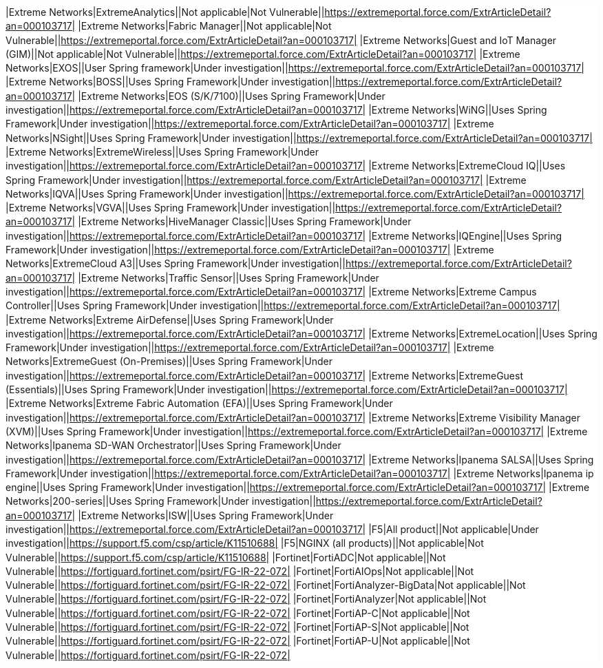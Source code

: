 |Extreme Networks|ExtremeAnalytics||Not applicable|Not Vulnerable||https://extremeportal.force.com/ExtrArticleDetail?an=000103717|
|Extreme Networks|Fabric Manager||Not applicable|Not Vulnerable||https://extremeportal.force.com/ExtrArticleDetail?an=000103717|
|Extreme Networks|Guest and IoT Manager (GIM)||Not applicable|Not Vulnerable||https://extremeportal.force.com/ExtrArticleDetail?an=000103717|
|Extreme Networks|EXOS||User Spring framework|Under investigation||https://extremeportal.force.com/ExtrArticleDetail?an=000103717|
|Extreme Networks|BOSS||Uses Spring Framework|Under investigation||https://extremeportal.force.com/ExtrArticleDetail?an=000103717|
|Extreme Networks|EOS (S/K/7100)||Uses Spring Framework|Under investigation||https://extremeportal.force.com/ExtrArticleDetail?an=000103717|
|Extreme Networks|WiNG||Uses Spring Framework|Under investigation||https://extremeportal.force.com/ExtrArticleDetail?an=000103717|
|Extreme Networks|NSight||Uses Spring Framework|Under investigation||https://extremeportal.force.com/ExtrArticleDetail?an=000103717|
|Extreme Networks|ExtremeWireless||Uses Spring Framework|Under investigation||https://extremeportal.force.com/ExtrArticleDetail?an=000103717|
|Extreme Networks|ExtremeCloud IQ||Uses Spring Framework|Under investigation||https://extremeportal.force.com/ExtrArticleDetail?an=000103717|
|Extreme Networks|IQVA||Uses Spring Framework|Under investigation||https://extremeportal.force.com/ExtrArticleDetail?an=000103717|
|Extreme Networks|VGVA||Uses Spring Framework|Under investigation||https://extremeportal.force.com/ExtrArticleDetail?an=000103717|
|Extreme Networks|HiveManager Classic||Uses Spring Framework|Under investigation||https://extremeportal.force.com/ExtrArticleDetail?an=000103717|
|Extreme Networks|IQEngine||Uses Spring Framework|Under investigation||https://extremeportal.force.com/ExtrArticleDetail?an=000103717|
|Extreme Networks|ExtremeCloud A3||Uses Spring Framework|Under investigation||https://extremeportal.force.com/ExtrArticleDetail?an=000103717|
|Extreme Networks|Traffic Sensor||Uses Spring Framework|Under investigation||https://extremeportal.force.com/ExtrArticleDetail?an=000103717|
|Extreme Networks|Extreme Campus Controller||Uses Spring Framework|Under investigation||https://extremeportal.force.com/ExtrArticleDetail?an=000103717|
|Extreme Networks|Extreme AirDefense||Uses Spring Framework|Under investigation||https://extremeportal.force.com/ExtrArticleDetail?an=000103717|
|Extreme Networks|ExtremeLocation||Uses Spring Framework|Under investigation||https://extremeportal.force.com/ExtrArticleDetail?an=000103717|
|Extreme Networks|ExtremeGuest (On-Premises)||Uses Spring Framework|Under investigation||https://extremeportal.force.com/ExtrArticleDetail?an=000103717|
|Extreme Networks|ExtremeGuest (Essentials)||Uses Spring Framework|Under investigation||https://extremeportal.force.com/ExtrArticleDetail?an=000103717|
|Extreme Networks|Extreme Fabric Automation (EFA)||Uses Spring Framework|Under investigation||https://extremeportal.force.com/ExtrArticleDetail?an=000103717|
|Extreme Networks|Extreme Visibility Manager (XVM)||Uses Spring Framework|Under investigation||https://extremeportal.force.com/ExtrArticleDetail?an=000103717|
|Extreme Networks|Ipanema SD-WAN Orchestrator||Uses Spring Framework|Under investigation||https://extremeportal.force.com/ExtrArticleDetail?an=000103717|
|Extreme Networks|Ipanema SALSA||Uses Spring Framework|Under investigation||https://extremeportal.force.com/ExtrArticleDetail?an=000103717|
|Extreme Networks|Ipanema ip engine||Uses Spring Framework|Under investigation||https://extremeportal.force.com/ExtrArticleDetail?an=000103717|
|Extreme Networks|200-series||Uses Spring Framework|Under investigation||https://extremeportal.force.com/ExtrArticleDetail?an=000103717|
|Extreme Networks|ISW||Uses Spring Framework|Under investigation||https://extremeportal.force.com/ExtrArticleDetail?an=000103717|
|F5|All product||Not applicable|Under investigation||https://support.f5.com/csp/article/K11510688|
|F5|NGINX (all products)||Not applicable|Not Vulnerable||https://support.f5.com/csp/article/K11510688|
|Fortinet|FortiADC|Not applicable||Not Vulnerable||https://fortiguard.fortinet.com/psirt/FG-IR-22-072|
|Fortinet|FortiAIOps|Not applicable||Not Vulnerable||https://fortiguard.fortinet.com/psirt/FG-IR-22-072|
|Fortinet|FortiAnalyzer-BigData|Not applicable||Not Vulnerable||https://fortiguard.fortinet.com/psirt/FG-IR-22-072|
|Fortinet|FortiAnalyzer|Not applicable||Not Vulnerable||https://fortiguard.fortinet.com/psirt/FG-IR-22-072|
|Fortinet|FortiAP-C|Not applicable||Not Vulnerable||https://fortiguard.fortinet.com/psirt/FG-IR-22-072|
|Fortinet|FortiAP-S|Not applicable||Not Vulnerable||https://fortiguard.fortinet.com/psirt/FG-IR-22-072|
|Fortinet|FortiAP-U|Not applicable||Not Vulnerable||https://fortiguard.fortinet.com/psirt/FG-IR-22-072|